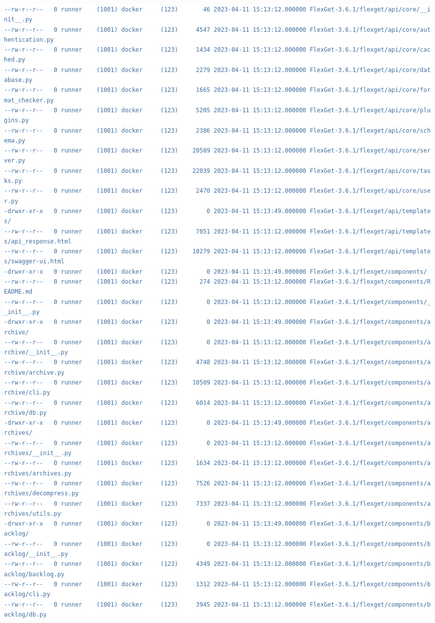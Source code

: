 ```diff
--rw-r--r--   0 runner    (1001) docker     (123)       46 2023-04-11 15:13:12.000000 FlexGet-3.6.1/flexget/api/core/__init__.py
--rw-r--r--   0 runner    (1001) docker     (123)     4547 2023-04-11 15:13:12.000000 FlexGet-3.6.1/flexget/api/core/authentication.py
--rw-r--r--   0 runner    (1001) docker     (123)     1434 2023-04-11 15:13:12.000000 FlexGet-3.6.1/flexget/api/core/cached.py
--rw-r--r--   0 runner    (1001) docker     (123)     2279 2023-04-11 15:13:12.000000 FlexGet-3.6.1/flexget/api/core/database.py
--rw-r--r--   0 runner    (1001) docker     (123)     1665 2023-04-11 15:13:12.000000 FlexGet-3.6.1/flexget/api/core/format_checker.py
--rw-r--r--   0 runner    (1001) docker     (123)     5205 2023-04-11 15:13:12.000000 FlexGet-3.6.1/flexget/api/core/plugins.py
--rw-r--r--   0 runner    (1001) docker     (123)     2386 2023-04-11 15:13:12.000000 FlexGet-3.6.1/flexget/api/core/schema.py
--rw-r--r--   0 runner    (1001) docker     (123)    20589 2023-04-11 15:13:12.000000 FlexGet-3.6.1/flexget/api/core/server.py
--rw-r--r--   0 runner    (1001) docker     (123)    22039 2023-04-11 15:13:12.000000 FlexGet-3.6.1/flexget/api/core/tasks.py
--rw-r--r--   0 runner    (1001) docker     (123)     2470 2023-04-11 15:13:12.000000 FlexGet-3.6.1/flexget/api/core/user.py
-drwxr-xr-x   0 runner    (1001) docker     (123)        0 2023-04-11 15:13:49.000000 FlexGet-3.6.1/flexget/api/templates/
--rw-r--r--   0 runner    (1001) docker     (123)     7051 2023-04-11 15:13:12.000000 FlexGet-3.6.1/flexget/api/templates/api_response.html
--rw-r--r--   0 runner    (1001) docker     (123)    10279 2023-04-11 15:13:12.000000 FlexGet-3.6.1/flexget/api/templates/swagger-ui.html
-drwxr-xr-x   0 runner    (1001) docker     (123)        0 2023-04-11 15:13:49.000000 FlexGet-3.6.1/flexget/components/
--rw-r--r--   0 runner    (1001) docker     (123)      274 2023-04-11 15:13:12.000000 FlexGet-3.6.1/flexget/components/README.md
--rw-r--r--   0 runner    (1001) docker     (123)        0 2023-04-11 15:13:12.000000 FlexGet-3.6.1/flexget/components/__init__.py
-drwxr-xr-x   0 runner    (1001) docker     (123)        0 2023-04-11 15:13:49.000000 FlexGet-3.6.1/flexget/components/archive/
--rw-r--r--   0 runner    (1001) docker     (123)        0 2023-04-11 15:13:12.000000 FlexGet-3.6.1/flexget/components/archive/__init__.py
--rw-r--r--   0 runner    (1001) docker     (123)     4748 2023-04-11 15:13:12.000000 FlexGet-3.6.1/flexget/components/archive/archive.py
--rw-r--r--   0 runner    (1001) docker     (123)    10509 2023-04-11 15:13:12.000000 FlexGet-3.6.1/flexget/components/archive/cli.py
--rw-r--r--   0 runner    (1001) docker     (123)     6014 2023-04-11 15:13:12.000000 FlexGet-3.6.1/flexget/components/archive/db.py
-drwxr-xr-x   0 runner    (1001) docker     (123)        0 2023-04-11 15:13:49.000000 FlexGet-3.6.1/flexget/components/archives/
--rw-r--r--   0 runner    (1001) docker     (123)        0 2023-04-11 15:13:12.000000 FlexGet-3.6.1/flexget/components/archives/__init__.py
--rw-r--r--   0 runner    (1001) docker     (123)     1634 2023-04-11 15:13:12.000000 FlexGet-3.6.1/flexget/components/archives/archives.py
--rw-r--r--   0 runner    (1001) docker     (123)     7526 2023-04-11 15:13:12.000000 FlexGet-3.6.1/flexget/components/archives/decompress.py
--rw-r--r--   0 runner    (1001) docker     (123)     7337 2023-04-11 15:13:12.000000 FlexGet-3.6.1/flexget/components/archives/utils.py
-drwxr-xr-x   0 runner    (1001) docker     (123)        0 2023-04-11 15:13:49.000000 FlexGet-3.6.1/flexget/components/backlog/
--rw-r--r--   0 runner    (1001) docker     (123)        0 2023-04-11 15:13:12.000000 FlexGet-3.6.1/flexget/components/backlog/__init__.py
--rw-r--r--   0 runner    (1001) docker     (123)     4349 2023-04-11 15:13:12.000000 FlexGet-3.6.1/flexget/components/backlog/backlog.py
--rw-r--r--   0 runner    (1001) docker     (123)     1312 2023-04-11 15:13:12.000000 FlexGet-3.6.1/flexget/components/backlog/cli.py
--rw-r--r--   0 runner    (1001) docker     (123)     3945 2023-04-11 15:13:12.000000 FlexGet-3.6.1/flexget/components/backlog/db.py
```
